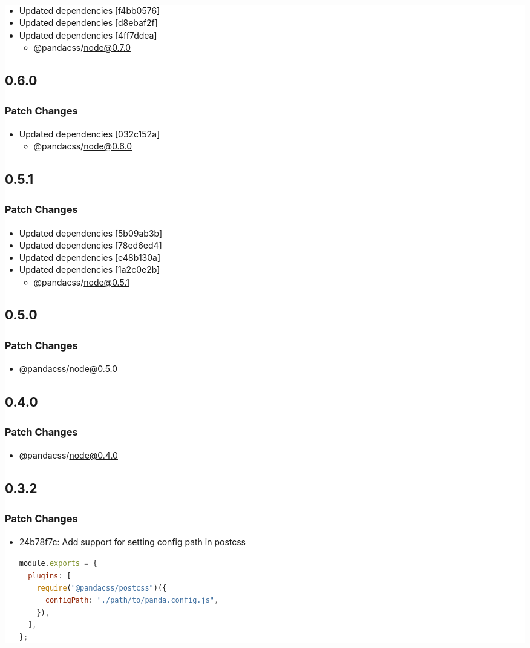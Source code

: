 - Updated dependencies [f4bb0576]
- Updated dependencies [d8ebaf2f]
- Updated dependencies [4ff7ddea]
  - @pandacss/node@0.7.0

## 0.6.0

### Patch Changes

- Updated dependencies [032c152a]
  - @pandacss/node@0.6.0

## 0.5.1

### Patch Changes

- Updated dependencies [5b09ab3b]
- Updated dependencies [78ed6ed4]
- Updated dependencies [e48b130a]
- Updated dependencies [1a2c0e2b]
  - @pandacss/node@0.5.1

## 0.5.0

### Patch Changes

- @pandacss/node@0.5.0

## 0.4.0

### Patch Changes

- @pandacss/node@0.4.0

## 0.3.2

### Patch Changes

- 24b78f7c: Add support for setting config path in postcss

  ```js
  module.exports = {
    plugins: [
      require("@pandacss/postcss")({
        configPath: "./path/to/panda.config.js",
      }),
    ],
  };
  ```
